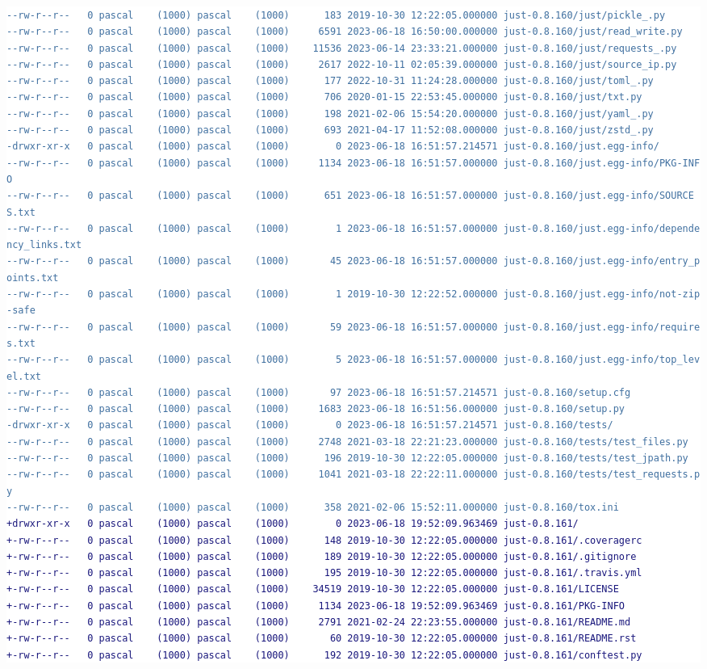 ```diff
--rw-r--r--   0 pascal    (1000) pascal    (1000)      183 2019-10-30 12:22:05.000000 just-0.8.160/just/pickle_.py
--rw-r--r--   0 pascal    (1000) pascal    (1000)     6591 2023-06-18 16:50:00.000000 just-0.8.160/just/read_write.py
--rw-r--r--   0 pascal    (1000) pascal    (1000)    11536 2023-06-14 23:33:21.000000 just-0.8.160/just/requests_.py
--rw-r--r--   0 pascal    (1000) pascal    (1000)     2617 2022-10-11 02:05:39.000000 just-0.8.160/just/source_ip.py
--rw-r--r--   0 pascal    (1000) pascal    (1000)      177 2022-10-31 11:24:28.000000 just-0.8.160/just/toml_.py
--rw-r--r--   0 pascal    (1000) pascal    (1000)      706 2020-01-15 22:53:45.000000 just-0.8.160/just/txt.py
--rw-r--r--   0 pascal    (1000) pascal    (1000)      198 2021-02-06 15:54:20.000000 just-0.8.160/just/yaml_.py
--rw-r--r--   0 pascal    (1000) pascal    (1000)      693 2021-04-17 11:52:08.000000 just-0.8.160/just/zstd_.py
-drwxr-xr-x   0 pascal    (1000) pascal    (1000)        0 2023-06-18 16:51:57.214571 just-0.8.160/just.egg-info/
--rw-r--r--   0 pascal    (1000) pascal    (1000)     1134 2023-06-18 16:51:57.000000 just-0.8.160/just.egg-info/PKG-INFO
--rw-r--r--   0 pascal    (1000) pascal    (1000)      651 2023-06-18 16:51:57.000000 just-0.8.160/just.egg-info/SOURCES.txt
--rw-r--r--   0 pascal    (1000) pascal    (1000)        1 2023-06-18 16:51:57.000000 just-0.8.160/just.egg-info/dependency_links.txt
--rw-r--r--   0 pascal    (1000) pascal    (1000)       45 2023-06-18 16:51:57.000000 just-0.8.160/just.egg-info/entry_points.txt
--rw-r--r--   0 pascal    (1000) pascal    (1000)        1 2019-10-30 12:22:52.000000 just-0.8.160/just.egg-info/not-zip-safe
--rw-r--r--   0 pascal    (1000) pascal    (1000)       59 2023-06-18 16:51:57.000000 just-0.8.160/just.egg-info/requires.txt
--rw-r--r--   0 pascal    (1000) pascal    (1000)        5 2023-06-18 16:51:57.000000 just-0.8.160/just.egg-info/top_level.txt
--rw-r--r--   0 pascal    (1000) pascal    (1000)       97 2023-06-18 16:51:57.214571 just-0.8.160/setup.cfg
--rw-r--r--   0 pascal    (1000) pascal    (1000)     1683 2023-06-18 16:51:56.000000 just-0.8.160/setup.py
-drwxr-xr-x   0 pascal    (1000) pascal    (1000)        0 2023-06-18 16:51:57.214571 just-0.8.160/tests/
--rw-r--r--   0 pascal    (1000) pascal    (1000)     2748 2021-03-18 22:21:23.000000 just-0.8.160/tests/test_files.py
--rw-r--r--   0 pascal    (1000) pascal    (1000)      196 2019-10-30 12:22:05.000000 just-0.8.160/tests/test_jpath.py
--rw-r--r--   0 pascal    (1000) pascal    (1000)     1041 2021-03-18 22:22:11.000000 just-0.8.160/tests/test_requests.py
--rw-r--r--   0 pascal    (1000) pascal    (1000)      358 2021-02-06 15:52:11.000000 just-0.8.160/tox.ini
+drwxr-xr-x   0 pascal    (1000) pascal    (1000)        0 2023-06-18 19:52:09.963469 just-0.8.161/
+-rw-r--r--   0 pascal    (1000) pascal    (1000)      148 2019-10-30 12:22:05.000000 just-0.8.161/.coveragerc
+-rw-r--r--   0 pascal    (1000) pascal    (1000)      189 2019-10-30 12:22:05.000000 just-0.8.161/.gitignore
+-rw-r--r--   0 pascal    (1000) pascal    (1000)      195 2019-10-30 12:22:05.000000 just-0.8.161/.travis.yml
+-rw-r--r--   0 pascal    (1000) pascal    (1000)    34519 2019-10-30 12:22:05.000000 just-0.8.161/LICENSE
+-rw-r--r--   0 pascal    (1000) pascal    (1000)     1134 2023-06-18 19:52:09.963469 just-0.8.161/PKG-INFO
+-rw-r--r--   0 pascal    (1000) pascal    (1000)     2791 2021-02-24 22:23:55.000000 just-0.8.161/README.md
+-rw-r--r--   0 pascal    (1000) pascal    (1000)       60 2019-10-30 12:22:05.000000 just-0.8.161/README.rst
+-rw-r--r--   0 pascal    (1000) pascal    (1000)      192 2019-10-30 12:22:05.000000 just-0.8.161/conftest.py
```